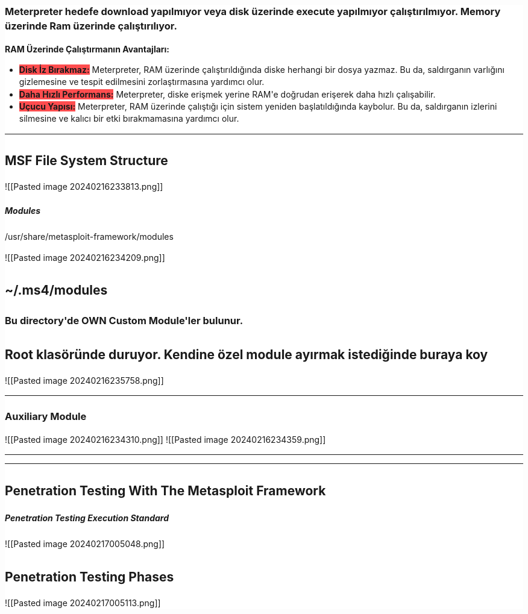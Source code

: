 
### Meterpreter hedefe download yapılmıyor veya disk üzerinde execute yapılmıyor çalıştırılmıyor. Memory üzerinde Ram üzerinde çalıştırılıyor. 
**RAM Üzerinde Çalıştırmanın Avantajları:**

- <span style="background:#ff4d4f">**Disk İz Bırakmaz:**</span> Meterpreter, RAM üzerinde çalıştırıldığında diske herhangi bir dosya yazmaz. Bu da, saldırganın varlığını gizlemesine ve tespit edilmesini zorlaştırmasına yardımcı olur.
- <span style="background:#ff4d4f">**Daha Hızlı Performans:**</span> Meterpreter, diske erişmek yerine RAM'e doğrudan erişerek daha hızlı çalışabilir.
- <span style="background:#ff4d4f">**Uçucu Yapısı:**</span> Meterpreter, RAM üzerinde çalıştığı için sistem yeniden başlatıldığında kaybolur. Bu da, saldırganın izlerini silmesine ve kalıcı bir etki bırakmamasına yardımcı olur.




---
## MSF File System Structure
![[Pasted image 20240216233813.png]]

##### Modules
/usr/share/metasploit-framework/modules



![[Pasted image 20240216234209.png]]

## ~/.ms4/modules
### Bu directory'de OWN Custom Module'ler bulunur.
## Root klasöründe duruyor. Kendine özel module ayırmak istediğinde buraya koy
![[Pasted image 20240216235758.png]]

---

### Auxiliary Module
![[Pasted image 20240216234310.png]]
![[Pasted image 20240216234359.png]]



---
---
## Penetration Testing With The Metasploit Framework


##### Penetration Testing Execution Standard
![[Pasted image 20240217005048.png]]
## Penetration Testing Phases
![[Pasted image 20240217005113.png]]
